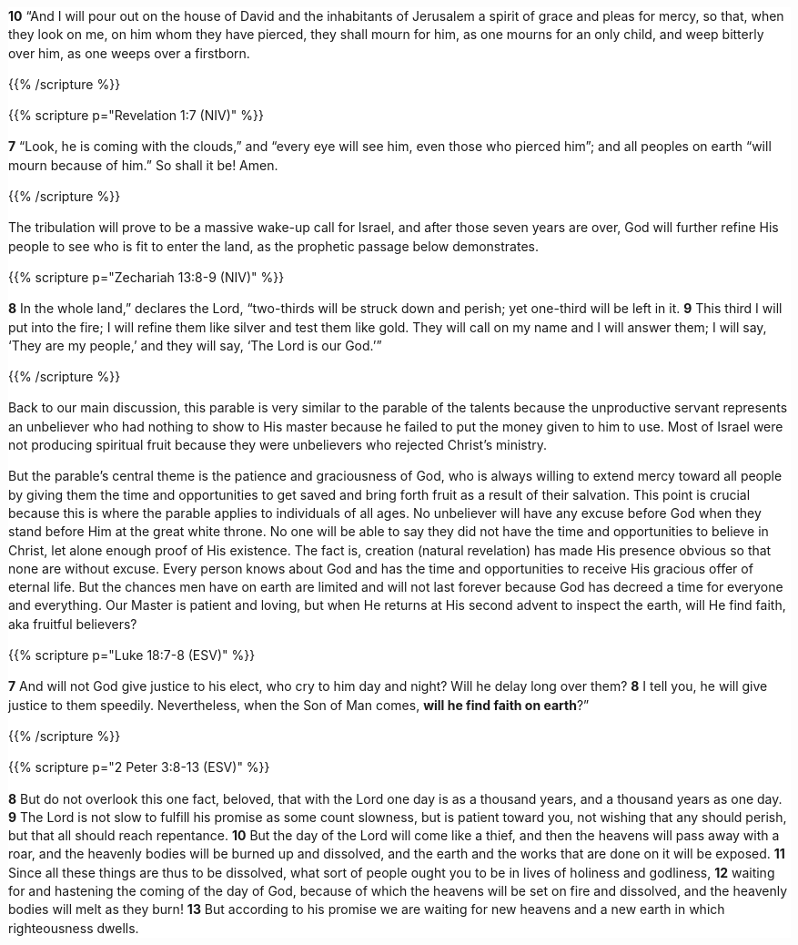 **10** “And I will pour out on the house of David and the inhabitants of Jerusalem a spirit of grace and pleas for mercy, so that, when they look on me, on him whom they have pierced, they shall mourn for him, as one mourns for an only child, and weep bitterly over him, as one weeps over a firstborn.                                              

{{% /scripture %}}   

{{% scripture p="Revelation 1:7  (NIV)" %}} 

**7** “Look, he is coming with the clouds,” and “every eye will see him, even those who pierced him”; and all peoples on earth “will mourn because of him.” So shall it be! Amen.                                                        

{{% /scripture %}}   

The tribulation will prove to be a massive wake-up call for Israel, and after those seven years are over, God will further refine His people to see who is fit to enter the land, as the prophetic passage below demonstrates. 

{{% scripture p="Zechariah 13:8-9  (NIV)" %}} 

**8** In the whole land,” declares the Lord, “two-thirds will be struck down and perish; yet one-third will be left in it.
 **9** This third I will put into the fire; I will refine them like silver and test them like gold. They will call on my name and I will answer them; I will say, ‘They are my people,’ and they will say, ‘The Lord is our God.’”                                    

{{% /scripture %}}   

Back to our main discussion, this parable is very similar to the parable of the talents because the unproductive servant represents an unbeliever who had nothing to show to His master because he failed to put the money given to him to use. Most of Israel were not producing spiritual fruit because they were unbelievers who rejected Christ’s ministry. 

But the parable’s central theme is the patience and graciousness of God, who is always willing to extend mercy toward all people by giving them the time and opportunities to get saved and bring forth fruit as a result of their salvation. This point is crucial because this is where the parable applies to individuals of all ages. No unbeliever will have any excuse before God when they stand before Him at the great white throne. No one will be able to say they did not have the time and opportunities to believe in Christ, let alone enough proof of His existence. The fact is, creation (natural revelation) has made His presence obvious so that none are without excuse. Every person knows about God and has the time and opportunities to receive His gracious offer of eternal life. But the chances men have on earth are limited and will not last forever because God has decreed a time for everyone and everything. Our Master is patient and loving, but when He returns at His second advent to inspect the earth, will He find faith, aka fruitful believers? 

{{% scripture p="Luke 18:7-8  (ESV)" %}} 

**7** And will not God give justice to his elect, who cry to him day and night? Will he delay long over them? **8** I tell you, he will give justice to them speedily. Nevertheless, when the Son of Man comes, **will he find faith on earth**?”                                    

{{% /scripture %}}   

{{% scripture p="2 Peter 3:8-13  (ESV)" %}} 

**8** But do not overlook this one fact, beloved, that with the Lord one day is as a thousand years, and a thousand years as one day. **9** The Lord is not slow to fulfill his promise as some count slowness, but is patient toward you, not wishing that any should perish, but that all should reach repentance. **10** But the day of the Lord will come like a thief, and then the heavens will pass away with a roar, and the heavenly bodies will be burned up and dissolved, and the earth and the works that are done on it will be exposed.  **11** Since all these things are thus to be dissolved, what sort of people ought you to be in lives of holiness and godliness, **12** waiting for and hastening the coming of the day of God, because of which the heavens will be set on fire and dissolved, and the heavenly bodies will melt as they burn! **13** But according to his promise we are waiting for new heavens and a new earth in which righteousness dwells.                                     
